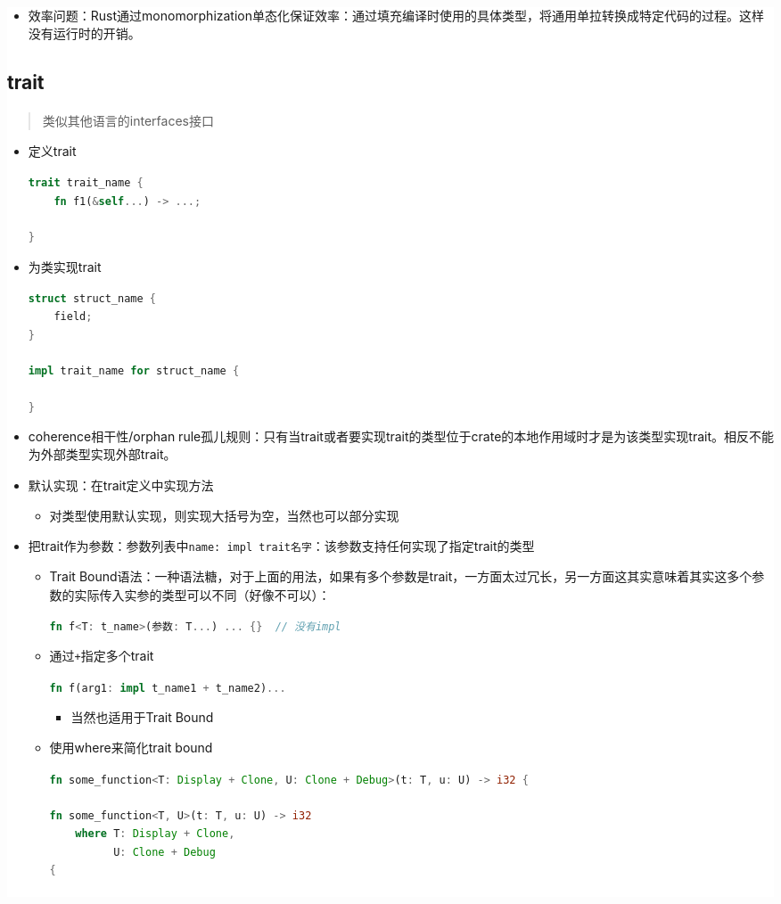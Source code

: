
+ 效率问题：Rust通过monomorphization单态化保证效率：通过填充编译时使用的具体类型，将通用单拉转换成特定代码的过程。这样没有运行时的开销。

## trait

> 类似其他语言的interfaces接口

+ 定义trait

  ```rust
  trait trait_name {
      fn f1(&self...) -> ...;
      
  }
  ```

+ 为类实现trait

  ```rust
  struct struct_name {
      field;
  }
  
  impl trait_name for struct_name {
      
  }
  ```

+ coherence相干性/orphan rule孤儿规则：只有当trait或者要实现trait的类型位于crate的本地作用域时才是为该类型实现trait。相反不能为外部类型实现外部trait。

+ 默认实现：在trait定义中实现方法
  + 对类型使用默认实现，则实现大括号为空，当然也可以部分实现

+ 把trait作为参数：参数列表中`name: impl trait名字`：该参数支持任何实现了指定trait的类型

  + Trait Bound语法：一种语法糖，对于上面的用法，如果有多个参数是trait，一方面太过冗长，另一方面这其实意味着其实这多个参数的实际传入实参的类型可以不同（好像不可以）：

    ```rust
    fn f<T: t_name>(参数: T...) ... {}  // 没有impl
    ```

  + 通过`+`指定多个trait

    ```rust
    fn f(arg1: impl t_name1 + t_name2)...
    ```

    + 当然也适用于Trait Bound

  + 使用where来简化trait bound

    ```rust
    fn some_function<T: Display + Clone, U: Clone + Debug>(t: T, u: U) -> i32 {
    
    fn some_function<T, U>(t: T, u: U) -> i32
        where T: Display + Clone,
              U: Clone + Debug
    {
        